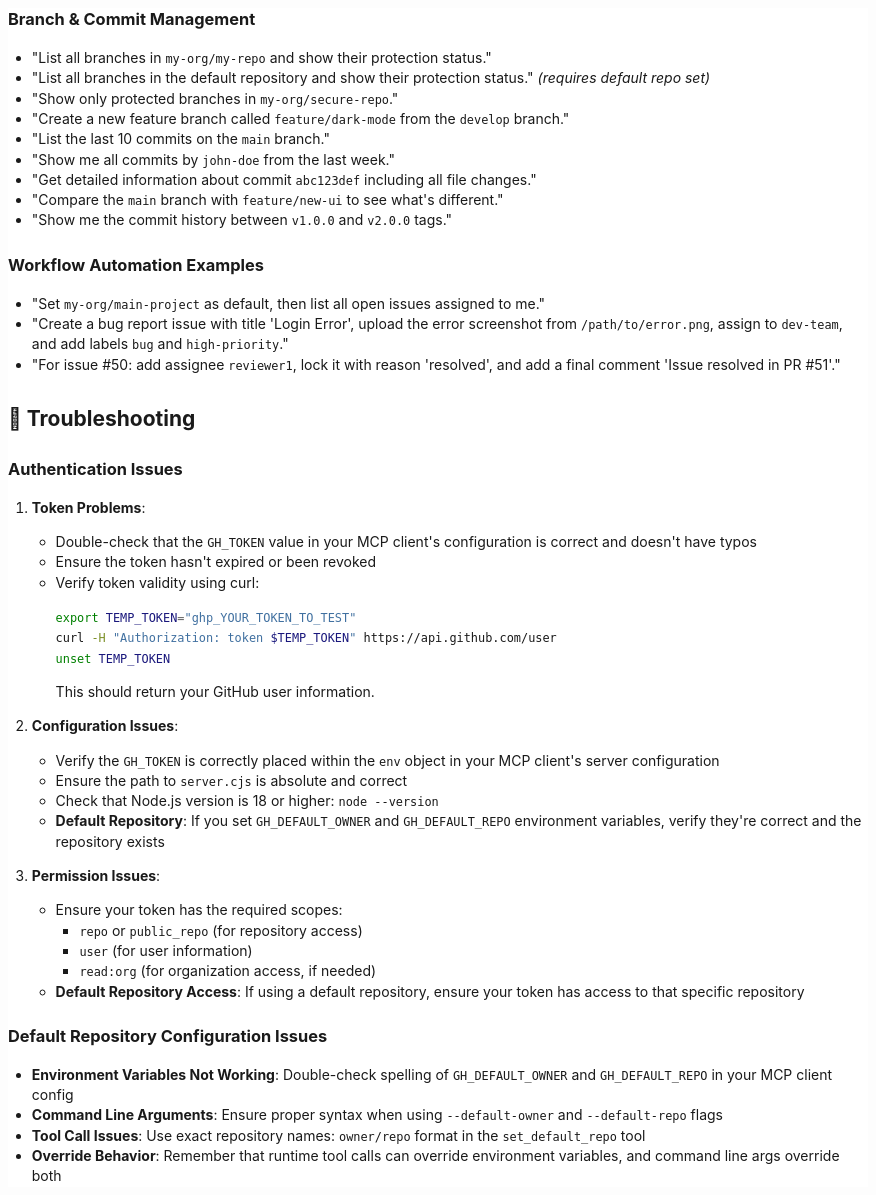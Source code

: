 ### Branch & Commit Management
- "List all branches in `my-org/my-repo` and show their protection status."
- "List all branches in the default repository and show their protection status." *(requires default repo set)*
- "Show only protected branches in `my-org/secure-repo`."
- "Create a new feature branch called `feature/dark-mode` from the `develop` branch."
- "List the last 10 commits on the `main` branch."
- "Show me all commits by `john-doe` from the last week."
- "Get detailed information about commit `abc123def` including all file changes."
- "Compare the `main` branch with `feature/new-ui` to see what's different."
- "Show me the commit history between `v1.0.0` and `v2.0.0` tags."

### Workflow Automation Examples
- "Set `my-org/main-project` as default, then list all open issues assigned to me."
- "Create a bug report issue with title 'Login Error', upload the error screenshot from `/path/to/error.png`, assign to `dev-team`, and add labels `bug` and `high-priority`."
- "For issue #50: add assignee `reviewer1`, lock it with reason 'resolved', and add a final comment 'Issue resolved in PR #51'."

## 🔧 Troubleshooting

### Authentication Issues
1. **Token Problems**:
   - Double-check that the `GH_TOKEN` value in your MCP client's configuration is correct and doesn't have typos
   - Ensure the token hasn't expired or been revoked
   - Verify token validity using curl:
     ```bash
     export TEMP_TOKEN="ghp_YOUR_TOKEN_TO_TEST"
     curl -H "Authorization: token $TEMP_TOKEN" https://api.github.com/user
     unset TEMP_TOKEN
     ```
     This should return your GitHub user information.

2. **Configuration Issues**:
   - Verify the `GH_TOKEN` is correctly placed within the `env` object in your MCP client's server configuration
   - Ensure the path to `server.cjs` is absolute and correct
   - Check that Node.js version is 18 or higher: `node --version`
   - **Default Repository**: If you set `GH_DEFAULT_OWNER` and `GH_DEFAULT_REPO` environment variables, verify they're correct and the repository exists

3. **Permission Issues**:
   - Ensure your token has the required scopes:
     - `repo` or `public_repo` (for repository access)
     - `user` (for user information)
     - `read:org` (for organization access, if needed)
   - **Default Repository Access**: If using a default repository, ensure your token has access to that specific repository

### Default Repository Configuration Issues
- **Environment Variables Not Working**: Double-check spelling of `GH_DEFAULT_OWNER` and `GH_DEFAULT_REPO` in your MCP client config
- **Command Line Arguments**: Ensure proper syntax when using `--default-owner` and `--default-repo` flags
- **Tool Call Issues**: Use exact repository names: `owner/repo` format in the `set_default_repo` tool
- **Override Behavior**: Remember that runtime tool calls can override environment variables, and command line args override both
